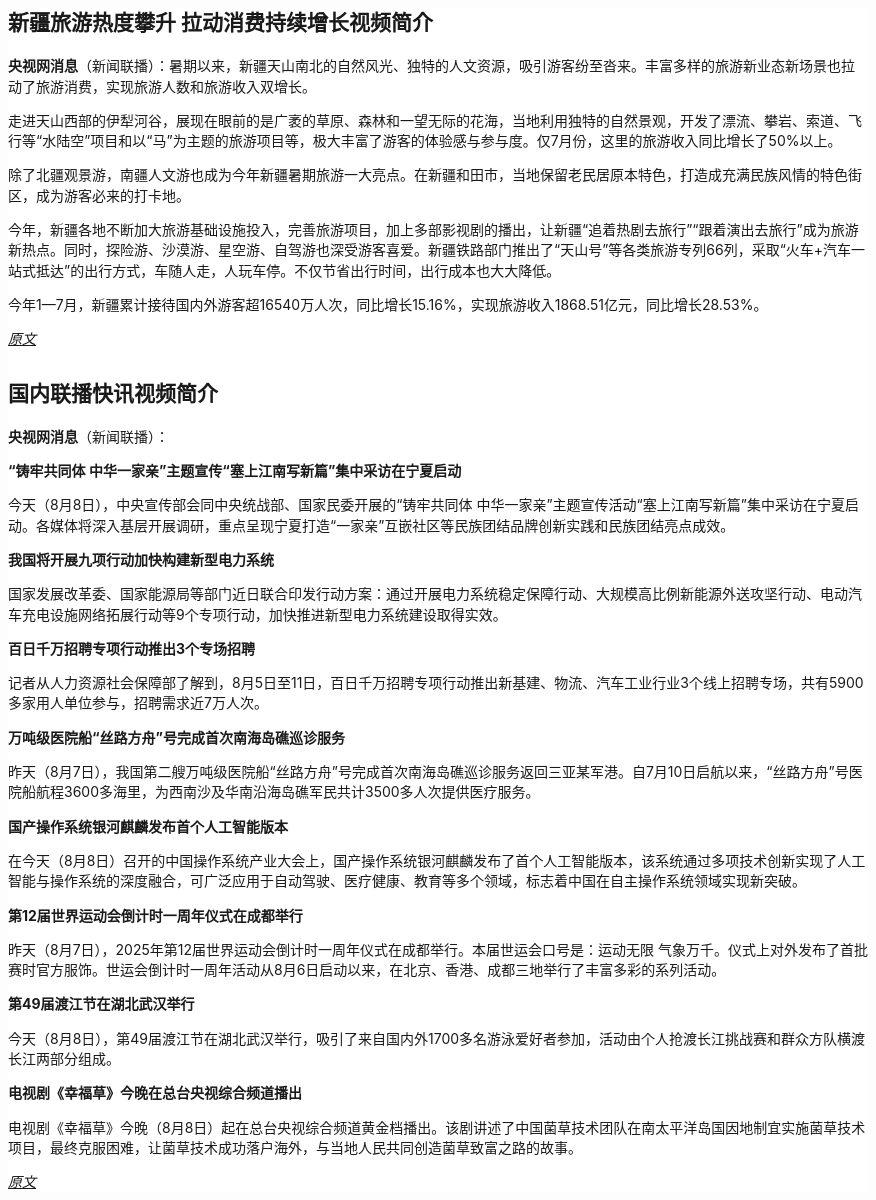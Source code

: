 
## 新疆旅游热度攀升 拉动消费持续增长视频简介

**央视网消息**（新闻联播）：暑期以来，新疆天山南北的自然风光、独特的人文资源，吸引游客纷至沓来。丰富多样的旅游新业态新场景也拉动了旅游消费，实现旅游人数和旅游收入双增长。

走进天山西部的伊犁河谷，展现在眼前的是广袤的草原、森林和一望无际的花海，当地利用独特的自然景观，开发了漂流、攀岩、索道、飞行等“水陆空”项目和以“马”为主题的旅游项目等，极大丰富了游客的体验感与参与度。仅7月份，这里的旅游收入同比增长了50%以上。 

除了北疆观景游，南疆人文游也成为今年新疆暑期旅游一大亮点。在新疆和田市，当地保留老民居原本特色，打造成充满民族风情的特色街区，成为游客必来的打卡地。

今年，新疆各地不断加大旅游基础设施投入，完善旅游项目，加上多部影视剧的播出，让新疆“追着热剧去旅行”“跟着演出去旅行”成为旅游新热点。同时，探险游、沙漠游、星空游、自驾游也深受游客喜爱。新疆铁路部门推出了“天山号”等各类旅游专列66列，采取“火车+汽车一站式抵达”的出行方式，车随人走，人玩车停。不仅节省出行时间，出行成本也大大降低。

今年1—7月，新疆累计接待国内外游客超16540万人次，同比增长15.16%，实现旅游收入1868.51亿元，同比增长28.53%。

*[原文](https://tv.cctv.com/2024/08/08/VIDEmaY7YBzR4WGpqNTj6Drn240808.shtml)*


## 国内联播快讯视频简介

**央视网消息**（新闻联播）：

**“铸牢共同体 中华一家亲”主题宣传“塞上江南写新篇”集中采访在宁夏启动**

今天（8月8日），中央宣传部会同中央统战部、国家民委开展的“铸牢共同体 中华一家亲”主题宣传活动“塞上江南写新篇”集中采访在宁夏启动。各媒体将深入基层开展调研，重点呈现宁夏打造“一家亲”互嵌社区等民族团结品牌创新实践和民族团结亮点成效。

**我国将开展九项行动加快构建新型电力系统**

国家发展改革委、国家能源局等部门近日联合印发行动方案：通过开展电力系统稳定保障行动、大规模高比例新能源外送攻坚行动、电动汽车充电设施网络拓展行动等9个专项行动，加快推进新型电力系统建设取得实效。

**百日千万招聘专项行动推出3个专场招聘**

记者从人力资源社会保障部了解到，8月5日至11日，百日千万招聘专项行动推出新基建、物流、汽车工业行业3个线上招聘专场，共有5900多家用人单位参与，招聘需求近7万人次。

**万吨级医院船“丝路方舟”号完成首次南海岛礁巡诊服务**

昨天（8月7日），我国第二艘万吨级医院船“丝路方舟”号完成首次南海岛礁巡诊服务返回三亚某军港。自7月10日启航以来，“丝路方舟”号医院船航程3600多海里，为西南沙及华南沿海岛礁军民共计3500多人次提供医疗服务。

**国产操作系统银河麒麟发布首个人工智能版本**

在今天（8月8日）召开的中国操作系统产业大会上，国产操作系统银河麒麟发布了首个人工智能版本，该系统通过多项技术创新实现了人工智能与操作系统的深度融合，可广泛应用于自动驾驶、医疗健康、教育等多个领域，标志着中国在自主操作系统领域实现新突破。

**第12届世界运动会倒计时一周年仪式在成都举行**

昨天（8月7日），2025年第12届世界运动会倒计时一周年仪式在成都举行。本届世运会口号是：运动无限 气象万千。仪式上对外发布了首批赛时官方服饰。世运会倒计时一周年活动从8月6日启动以来，在北京、香港、成都三地举行了丰富多彩的系列活动。

**第49届渡江节在湖北武汉举行**

今天（8月8日），第49届渡江节在湖北武汉举行，吸引了来自国内外1700多名游泳爱好者参加，活动由个人抢渡长江挑战赛和群众方队横渡长江两部分组成。

**电视剧《幸福草》今晚在总台央视综合频道播出**

电视剧《幸福草》今晚（8月8日）起在总台央视综合频道黄金档播出。该剧讲述了中国菌草技术团队在南太平洋岛国因地制宜实施菌草技术项目，最终克服困难，让菌草技术成功落户海外，与当地人民共同创造菌草致富之路的故事。

*[原文](https://tv.cctv.com/2024/08/08/VIDE4IkuOagANUdcylMx5RMA240808.shtml)*

